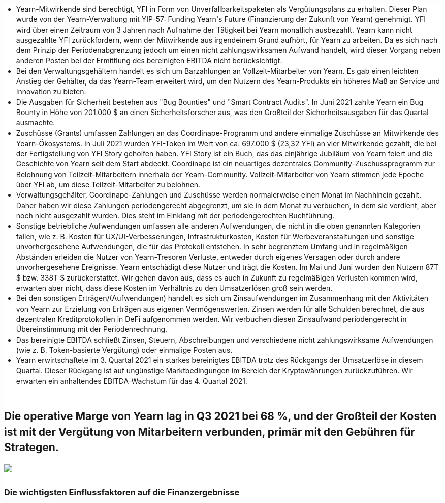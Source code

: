-  Yearn-Mitwirkende sind berechtigt, YFI in Form von Unverfallbarkeitspaketen als Vergütungsplans zu erhalten. Dieser Plan wurde von der Yearn-Verwaltung mit YIP-57: Funding Yearn's Future (Finanzierung der Zukunft von Yearn) genehmigt. YFI wird über einen Zeitraum von 3 Jahren nach Aufnahme der Tätigkeit bei Yearn monatlich ausbezahlt. Yearn kann nicht ausgezahlte YFI zurückfordern, wenn der Mitwirkende aus irgendeinem Grund aufhört, für Yearn zu arbeiten. Da es sich nach dem Prinzip der Periodenabgrenzung jedoch um einen nicht zahlungswirksamen Aufwand handelt, wird dieser Vorgang neben anderen Posten bei der Ermittlung des bereinigten EBITDA nicht berücksichtigt.
- Bei den Verwaltungsgehältern handelt es sich um Barzahlungen an Vollzeit-Mitarbeiter von Yearn. Es gab einen leichten Anstieg der Gehälter, da das Yearn-Team erweitert wird, um den Nutzern des Yearn-Produkts ein höheres Maß an Service und Innovation zu bieten.
- Die Ausgaben für Sicherheit bestehen aus "Bug Bounties" und "Smart Contract Audits". In Juni 2021 zahlte Yearn ein Bug Bounty in Höhe von 201.000 $ an einen Sicherheitsforscher aus, was den Großteil der Sicherheitsausgaben für das Quartal ausmachte.
- Zuschüsse (Grants) umfassen Zahlungen an das Coordinape-Programm und andere einmalige Zuschüsse an Mitwirkende des Yearn-Ökosystems. In Juli 2021 wurden YFI-Token im Wert von ca. 697.000 $ (23,32 YFI) an vier Mitwirkende gezahlt, die bei der Fertigstellung von YFI Story geholfen haben. YFI Story ist ein Buch, das das einjährige Jubiläum von Yearn feiert und die Geschichte von Yearn seit dem Start abdeckt. Coordinape ist ein neuartiges dezentrales Community-Zuschussprogramm zur Belohnung von Teilzeit-Mitarbeitern innerhalb der Yearn-Community. Vollzeit-Mitarbeiter von Yearn stimmen jede Epoche über YFI ab, um diese Teilzeit-Mitarbeiter zu belohnen.
- Verwaltungsgehälter, Coordinape-Zahlungen und Zuschüsse werden normalerweise einen Monat im Nachhinein gezahlt. Daher haben wir diese Zahlungen periodengerecht abgegrenzt, um sie in dem Monat zu verbuchen, in dem sie verdient, aber noch nicht ausgezahlt wurden. Dies steht im Einklang mit der periodengerechten Buchführung.
- Sonstige betriebliche Aufwendungen umfassen alle anderen Aufwendungen, die nicht in die oben genannten Kategorien fallen, wie z. B. Kosten für UX/UI-Verbesserungen, Infrastrukturkosten, Kosten für Werbeveranstaltungen und sonstige unvorhergesehene Aufwendungen, die für das Protokoll entstehen. In sehr begrenztem Umfang und in regelmäßigen Abständen erleiden die Nutzer von Yearn-Tresoren Verluste, entweder durch eigenes Versagen oder durch andere unvorhergesehene Ereignisse. Yearn entschädigt diese Nutzer und trägt die Kosten. Im Mai und Juni wurden den Nutzern 87T $ bzw. 338T $ zurückerstattet. Wir gehen davon aus, dass es auch in Zukunft zu regelmäßigen Verlusten kommen wird, erwarten aber nicht, dass diese Kosten im Verhältnis zu den Umsatzerlösen groß sein werden.
- Bei den sonstigen Erträgen/(Aufwendungen) handelt es sich um Zinsaufwendungen im Zusammenhang mit den Aktivitäten von Yearn zur Erzielung von Erträgen aus eigenen Vermögenswerten. Zinsen werden für alle Schulden berechnet, die aus dezentralen Kreditprotokollen in DeFi aufgenommen werden. Wir verbuchen diesen Zinsaufwand periodengerecht in Übereinstimmung mit der Periodenrechnung.
- Das bereinigte EBITDA schließt Zinsen, Steuern, Abschreibungen und verschiedene nicht zahlungswirksame Aufwendungen (wie z. B. Token-basierte Vergütung) oder einmalige Posten aus.
- Yearn erwirtschaftete im 3. Quartal 2021 ein starkes bereinigtes EBITDA trotz des Rückgangs der Umsatzerlöse in diesem Quartal. Dieser Rückgang ist auf ungünstige Marktbedingungen im Bereich der Kryptowährungen zurückzuführen. Wir erwarten ein anhaltendes EBITDA-Wachstum für das 4. Quartal 2021.

---

## Die operative Marge von Yearn lag in Q3 2021 bei 68 %, und der Großteil der Kosten ist mit der Vergütung von Mitarbeitern verbunden, primär mit den Gebühren für Strategen.

![](./image3.jpg?w=964&h=687)

### Die wichtigsten Einflussfaktoren auf die Finanzergebnisse
